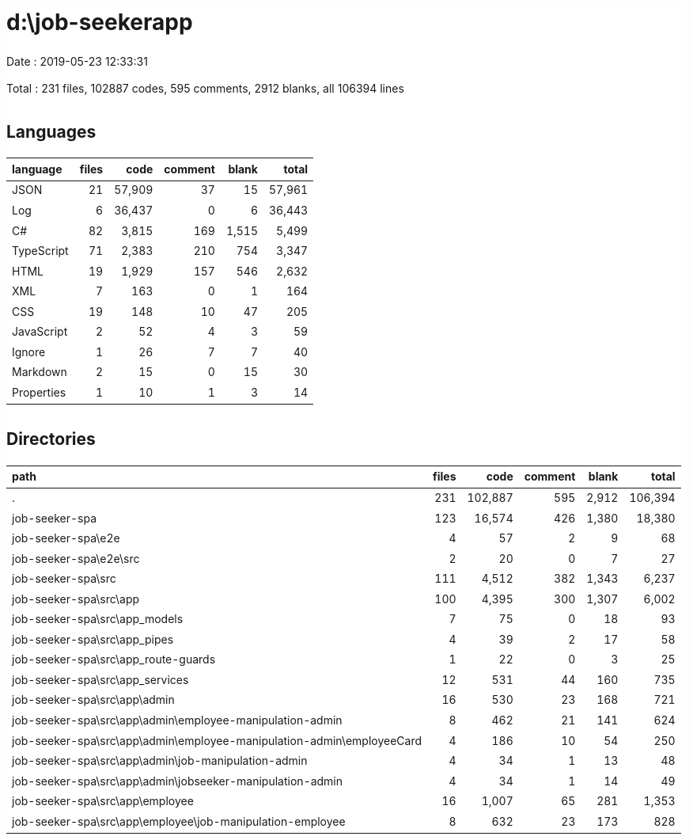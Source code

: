 # d:\job-seekerapp

Date : 2019-05-23 12:33:31

Total : 231 files,  102887 codes, 595 comments, 2912 blanks, all 106394 lines

## Languages
| language | files | code | comment | blank | total |
| :--- | ---: | ---: | ---: | ---: | ---: |
| JSON | 21 | 57,909 | 37 | 15 | 57,961 |
| Log | 6 | 36,437 | 0 | 6 | 36,443 |
| C# | 82 | 3,815 | 169 | 1,515 | 5,499 |
| TypeScript | 71 | 2,383 | 210 | 754 | 3,347 |
| HTML | 19 | 1,929 | 157 | 546 | 2,632 |
| XML | 7 | 163 | 0 | 1 | 164 |
| CSS | 19 | 148 | 10 | 47 | 205 |
| JavaScript | 2 | 52 | 4 | 3 | 59 |
| Ignore | 1 | 26 | 7 | 7 | 40 |
| Markdown | 2 | 15 | 0 | 15 | 30 |
| Properties | 1 | 10 | 1 | 3 | 14 |

## Directories
| path | files | code | comment | blank | total |
| :--- | ---: | ---: | ---: | ---: | ---: |
| . | 231 | 102,887 | 595 | 2,912 | 106,394 |
| job-seeker-spa | 123 | 16,574 | 426 | 1,380 | 18,380 |
| job-seeker-spa\e2e | 4 | 57 | 2 | 9 | 68 |
| job-seeker-spa\e2e\src | 2 | 20 | 0 | 7 | 27 |
| job-seeker-spa\src | 111 | 4,512 | 382 | 1,343 | 6,237 |
| job-seeker-spa\src\app | 100 | 4,395 | 300 | 1,307 | 6,002 |
| job-seeker-spa\src\app\_models | 7 | 75 | 0 | 18 | 93 |
| job-seeker-spa\src\app\_pipes | 4 | 39 | 2 | 17 | 58 |
| job-seeker-spa\src\app\_route-guards | 1 | 22 | 0 | 3 | 25 |
| job-seeker-spa\src\app\_services | 12 | 531 | 44 | 160 | 735 |
| job-seeker-spa\src\app\admin | 16 | 530 | 23 | 168 | 721 |
| job-seeker-spa\src\app\admin\employee-manipulation-admin | 8 | 462 | 21 | 141 | 624 |
| job-seeker-spa\src\app\admin\employee-manipulation-admin\employeeCard | 4 | 186 | 10 | 54 | 250 |
| job-seeker-spa\src\app\admin\job-manipulation-admin | 4 | 34 | 1 | 13 | 48 |
| job-seeker-spa\src\app\admin\jobseeker-manipulation-admin | 4 | 34 | 1 | 14 | 49 |
| job-seeker-spa\src\app\employee | 16 | 1,007 | 65 | 281 | 1,353 |
| job-seeker-spa\src\app\employee\job-manipulation-employee | 8 | 632 | 23 | 173 | 828 |
